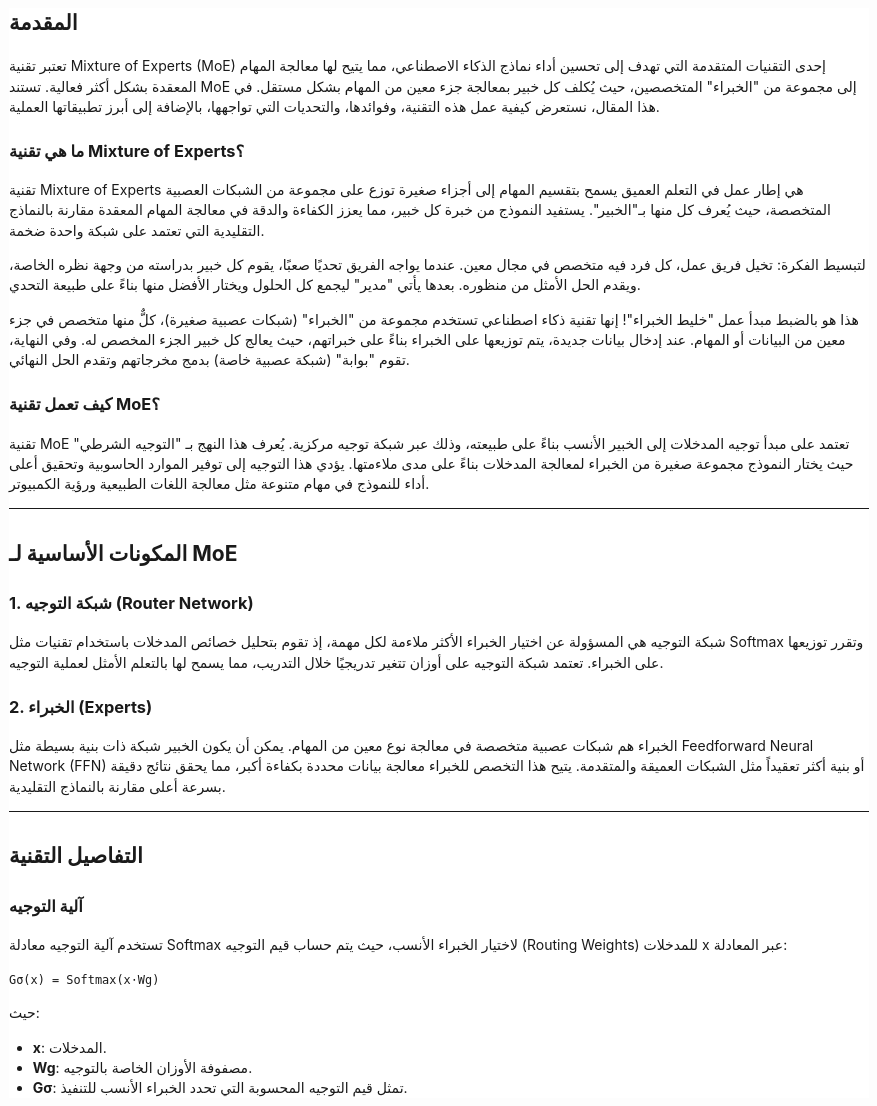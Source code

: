 ## المقدمة
تعتبر تقنية Mixture of Experts (MoE) إحدى التقنيات المتقدمة التي تهدف إلى تحسين أداء نماذج الذكاء الاصطناعي، مما يتيح لها معالجة المهام المعقدة بشكل أكثر فعالية. تستند MoE إلى مجموعة من "الخبراء" المتخصصين، حيث يُكلف كل خبير بمعالجة جزء معين من المهام بشكل مستقل. في هذا المقال، نستعرض كيفية عمل هذه التقنية، وفوائدها، والتحديات التي تواجهها، بالإضافة إلى أبرز تطبيقاتها العملية.

### ما هي تقنية Mixture of Experts؟
تقنية Mixture of Experts هي إطار عمل في التعلم العميق يسمح بتقسيم المهام إلى أجزاء صغيرة توزع على مجموعة من الشبكات العصبية المتخصصة، حيث يُعرف كل منها بـ"الخبير". يستفيد النموذج من خبرة كل خبير، مما يعزز الكفاءة والدقة في معالجة المهام المعقدة مقارنة بالنماذج التقليدية التي تعتمد على شبكة واحدة ضخمة.

لتبسيط الفكرة: تخيل فريق عمل، كل فرد فيه متخصص في مجال معين. عندما يواجه الفريق تحديًا صعبًا، يقوم كل خبير بدراسته من وجهة نظره الخاصة، ويقدم الحل الأمثل من منظوره. بعدها يأتي "مدير" ليجمع كل الحلول ويختار الأفضل منها بناءً على طبيعة التحدي.

هذا هو بالضبط مبدأ عمل "خليط الخبراء"! إنها تقنية ذكاء اصطناعي تستخدم مجموعة من "الخبراء" (شبكات عصبية صغيرة)، كلٌّ منها متخصص في جزء معين من البيانات أو المهام. عند إدخال بيانات جديدة، يتم توزيعها على الخبراء بناءً على خبراتهم، حيث يعالج كل خبير الجزء المخصص له. وفي النهاية، تقوم "بوابة" (شبكة عصبية خاصة) بدمج مخرجاتهم وتقدم الحل النهائي.
### كيف تعمل تقنية MoE؟
تقنية MoE تعتمد على مبدأ توجيه المدخلات إلى الخبير الأنسب بناءً على طبيعته، وذلك عبر شبكة توجيه مركزية. يُعرف هذا النهج بـ "التوجيه الشرطي" حيث يختار النموذج مجموعة صغيرة من الخبراء لمعالجة المدخلات بناءً على مدى ملاءمتها. يؤدي هذا التوجيه إلى توفير الموارد الحاسوبية وتحقيق أعلى أداء للنموذج في مهام متنوعة مثل معالجة اللغات الطبيعية ورؤية الكمبيوتر.

---

## المكونات الأساسية لـ MoE

### 1. شبكة التوجيه (Router Network)
شبكة التوجيه هي المسؤولة عن اختيار الخبراء الأكثر ملاءمة لكل مهمة، إذ تقوم بتحليل خصائص المدخلات باستخدام تقنيات مثل Softmax وتقرر توزيعها على الخبراء. تعتمد شبكة التوجيه على أوزان تتغير تدريجيًا خلال التدريب، مما يسمح لها بالتعلم الأمثل لعملية التوجيه.

### 2. الخبراء (Experts)
الخبراء هم شبكات عصبية متخصصة في معالجة نوع معين من المهام. يمكن أن يكون الخبير شبكة ذات بنية بسيطة مثل Feedforward Neural Network (FFN) أو بنية أكثر تعقيداً مثل الشبكات العميقة والمتقدمة. يتيح هذا التخصص للخبراء معالجة بيانات محددة بكفاءة أكبر، مما يحقق نتائج دقيقة بسرعة أعلى مقارنة بالنماذج التقليدية.

---

## التفاصيل التقنية

### آلية التوجيه
تستخدم آلية التوجيه معادلة Softmax لاختيار الخبراء الأنسب، حيث يتم حساب قيم التوجيه (Routing Weights) للمدخلات x عبر المعادلة:
```
Gσ(x) = Softmax(x⋅Wg)
```
حيث:
- **x**: المدخلات.
- **Wg**: مصفوفة الأوزان الخاصة بالتوجيه.
- **Gσ**: تمثل قيم التوجيه المحسوبة التي تحدد الخبراء الأنسب للتنفيذ.

